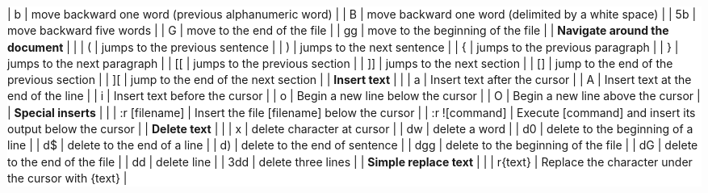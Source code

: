 | b                                              | move backward one word (previous alphanumeric word)                                                                   |
| B                                              | move backward one word (delimited by a white space)                                                                   |
| 5b                                             | move backward five words                                                                                              |
| G                                              | move to the end of the file                                                                                           |
| gg                                             | move to the beginning of the file                                                                                     |
| **Navigate around the document**               |                                                                                                                       |
| (                                              | jumps to the previous sentence                                                                                        |
| )                                              | jumps to the next sentence                                                                                            |
| {                                              | jumps to the previous paragraph                                                                                       |
| }                                              | jumps to the next paragraph                                                                                           |
| [[                                             | jumps to the previous section                                                                                         |
| ]]                                             | jumps to the next section                                                                                             |
| []                                             | jump to the end of the previous section                                                                               |
| ][                                             | jump to the end of the next section                                                                                   |
| **Insert text**                                |                                                                                                                       |
| a                                              | Insert text after the cursor                                                                                          |
| A                                              | Insert text at the end of the line                                                                                    |
| i                                              | Insert text before the cursor                                                                                         |
| o                                              | Begin a new line below the cursor                                                                                     |
| O                                              | Begin a new line above the cursor                                                                                     |
| **Special inserts**                            |                                                                                                                       |
| :r [filename]                                  | Insert the file [filename] below the cursor                                                                           |
| :r \![command]                                 | Execute [command] and insert its output below the cursor                                                              |
| **Delete text**                                |                                                                                                                       |
| x                                              | delete character at cursor                                                                                            |
| dw                                             | delete a word                                                                                                         |
| d0                                             | delete to the beginning of a line                                                                                     |
| d$                                             | delete to the end of a line                                                                                           |
| d)                                             | delete to the end of sentence                                                                                         |
| dgg                                            | delete to the beginning of the file                                                                                   |
| dG                                             | delete to the end of the file                                                                                         |
| dd                                             | delete line                                                                                                           |
| 3dd                                            | delete three lines                                                                                                    |
| **Simple replace text**                        |                                                                                                                       |
| r{text}                                        | Replace the character under the cursor with {text}                                                                    |